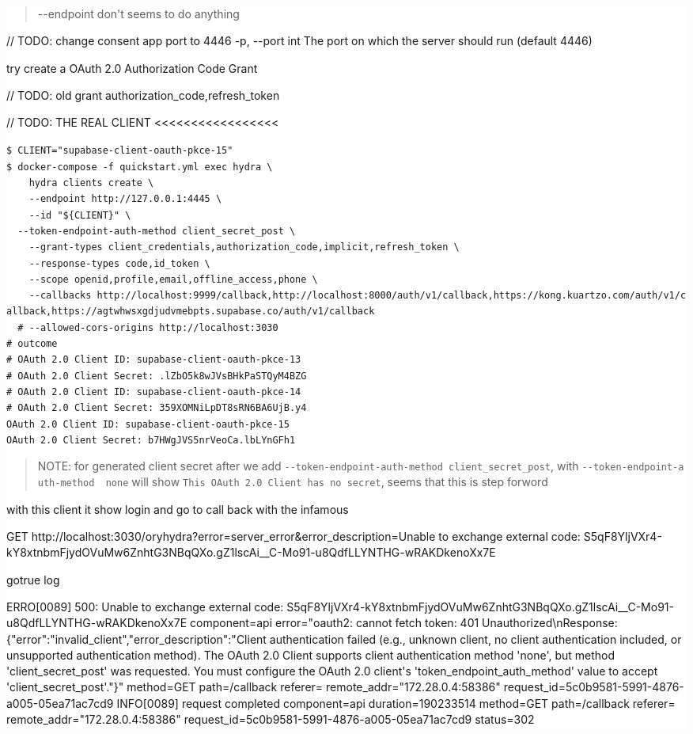 > --endpoint don't seems to do anything

// TODO: change consent app port to 4446
-p, --port int               The port on which the server should run (default 4446)

try create a OAuth 2.0 Authorization Code Grant

// TODO: old grant authorization_code,refresh_token


// TODO: THE REAL CLIENT <<<<<<<<<<<<<<<<<

```shell
$ CLIENT="supabase-client-oauth-pkce-15"
$ docker-compose -f quickstart.yml exec hydra \
	hydra clients create \
	--endpoint http://127.0.0.1:4445 \
	--id "${CLIENT}" \
  --token-endpoint-auth-method client_secret_post \
	--grant-types client_credentials,authorization_code,implicit,refresh_token \
	--response-types code,id_token \
	--scope openid,profile,email,offline_access,phone \
	--callbacks http://localhost:9999/callback,http://localhost:8000/auth/v1/callback,https://kong.kuartzo.com/auth/v1/callback,https://agtwhwsxgdjudvmebpts.supabase.co/auth/v1/callback
  # --allowed-cors-origins http://localhost:3030
# outcome
# OAuth 2.0 Client ID: supabase-client-oauth-pkce-13
# OAuth 2.0 Client Secret: .lZbO5k8wJVsBHkPaSTQyM4BZG
# OAuth 2.0 Client ID: supabase-client-oauth-pkce-14
# OAuth 2.0 Client Secret: 359XOMNiLpDT8sRN6BA6UjB.y4
OAuth 2.0 Client ID: supabase-client-oauth-pkce-15
OAuth 2.0 Client Secret: b7HWgJVS5nrVeoCa.lbLYnGFh1
```

> NOTE: for generated client secret after we add `--token-endpoint-auth-method client_secret_post`, with `--token-endpoint-auth-method  none` will show `This OAuth 2.0 Client has no secret`, seems that this is step forword

with this client it show login and go to call back with the infamous

GET
	http://localhost:3030/oryhydra?error=server_error&error_description=Unable to exchange external code: S5qF8YljVXr4-kY8xtnbmFjydOVuMw6ZnhtG3NBqQXo.gZ1lscAi__C-Mo91-u8QdfLLYNTHG-wRAKDkenoXx7E

gotrue log

ERRO[0089] 500: Unable to exchange external code: S5qF8YljVXr4-kY8xtnbmFjydOVuMw6ZnhtG3NBqQXo.gZ1lscAi__C-Mo91-u8QdfLLYNTHG-wRAKDkenoXx7E  component=api error="oauth2: cannot fetch token: 401 Unauthorized\nResponse: {\"error\":\"invalid_client\",\"error_description\":\"Client authentication failed (e.g., unknown client, no client authentication included, or unsupported authentication method). The OAuth 2.0 Client supports client authentication method 'none', but method 'client_secret_post' was requested. You must configure the OAuth 2.0 client's 'token_endpoint_auth_method' value to accept 'client_secret_post'.\"}" method=GET path=/callback referer= remote_addr="172.28.0.4:58386" request_id=5c0b9581-5991-4876-a005-05ea71ac7cd9
INFO[0089] request completed                             component=api duration=190233514 method=GET path=/callback referer= remote_addr="172.28.0.4:58386" request_id=5c0b9581-5991-4876-a005-05ea71ac7cd9 status=302
